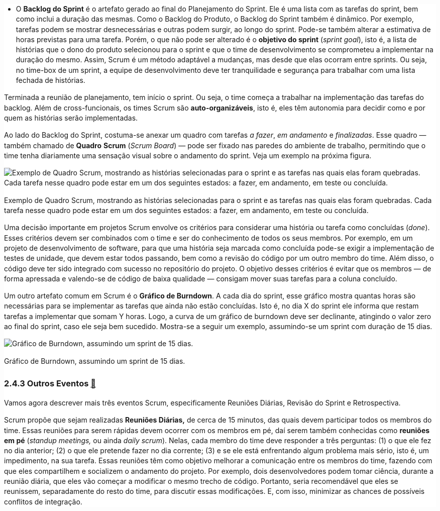 - O **Backlog do Sprint** é o artefato gerado ao final do Planejamento do Sprint. Ele é uma lista com as tarefas do sprint, bem como inclui a duração das mesmas. Como o Backlog do Produto, o Backlog do Sprint também é dinâmico. Por exemplo, tarefas podem se mostrar desnecessárias e outras podem surgir, ao longo do sprint. Pode-se também alterar a estimativa de horas previstas para uma tarefa. Porém, o que não pode ser alterado é o **objetivo do sprint** (_sprint goal_), isto é, a lista de histórias que o dono do produto selecionou para o sprint e que o time de desenvolvimento se comprometeu a implementar na duração do mesmo. Assim, Scrum é um método adaptável a mudanças, mas desde que elas ocorram entre sprints. Ou seja, no time-box de um sprint, a equipe de desenvolvimento deve ter tranquilidade e segurança para trabalhar com uma lista fechada de histórias.
    

Terminada a reunião de planejamento, tem início o sprint. Ou seja, o time começa a trabalhar na implementação das tarefas do backlog. Além de cross-funcionais, os times Scrum são **auto-organizáveis**, isto é, eles têm autonomia para decidir como e por quem as histórias serão implementadas.

Ao lado do Backlog do Sprint, costuma-se anexar um quadro com tarefas _a fazer_, _em andamento_ e _finalizadas_. Esse quadro — também chamado de **Quadro** **Scrum** (_Scrum Board_) — pode ser fixado nas paredes do ambiente de trabalho, permitindo que o time tenha diariamente uma sensação visual sobre o andamento do sprint. Veja um exemplo na próxima figura.

![Exemplo de Quadro Scrum, mostrando as histórias selecionadas para o sprint e as tarefas nas quais elas foram quebradas. Cada tarefa nesse quadro pode estar em um dos seguintes estados: a fazer, em andamento, em teste ou concluída.](https://engsoftmoderna.info/figs/cap2/scrum-board.svg)

Exemplo de Quadro Scrum, mostrando as histórias selecionadas para o sprint e as tarefas nas quais elas foram quebradas. Cada tarefa nesse quadro pode estar em um dos seguintes estados: a fazer, em andamento, em teste ou concluída.

Uma decisão importante em projetos Scrum envolve os critérios para considerar uma história ou tarefa como concluídas (_done_). Esses critérios devem ser combinados com o time e ser do conhecimento de todos os seus membros. Por exemplo, em um projeto de desenvolvimento de software, para que uma história seja marcada como concluída pode-se exigir a implementação de testes de unidade, que devem estar todos passando, bem como a revisão do código por um outro membro do time. Além disso, o código deve ter sido integrado com sucesso no repositório do projeto. O objetivo desses critérios é evitar que os membros — de forma apressada e valendo-se de código de baixa qualidade — consigam mover suas tarefas para a coluna concluído.

Um outro artefato comum em Scrum é o **Gráfico de Burndown**. A cada dia do sprint, esse gráfico mostra quantas horas são necessárias para se implementar as tarefas que ainda não estão concluídas. Isto é, no dia X do sprint ele informa que restam tarefas a implementar que somam Y horas. Logo, a curva de um gráfico de burndown deve ser declinante, atingindo o valor zero ao final do sprint, caso ele seja bem sucedido. Mostra-se a seguir um exemplo, assumindo-se um sprint com duração de 15 dias.

![Gráfico de Burndown, assumindo um sprint de 15 dias.](https://engsoftmoderna.info/figs/cap2/burndown.svg)

Gráfico de Burndown, assumindo um sprint de 15 dias.

### 2.4.3 Outros Eventos [🔗](https://engsoftmoderna.info/cap2.html#outros-eventos)

Vamos agora descrever mais três eventos Scrum, especificamente Reuniões Diárias, Revisão do Sprint e Retrospectiva.

Scrum propõe que sejam realizadas **Reuniões Diárias,** de cerca de 15 minutos, das quais devem participar todos os membros do time. Essas reuniões para serem rápidas devem ocorrer com os membros em pé, daí serem também conhecidas como **reuniões em pé** (_standup meetings,_ ou ainda _daily scrum_). Nelas, cada membro do time deve responder a três perguntas: (1) o que ele fez no dia anterior; (2) o que ele pretende fazer no dia corrente; (3) e se ele está enfrentando algum problema mais sério, isto é, um impedimento, na sua tarefa. Essas reuniões têm como objetivo melhorar a comunicação entre os membros do time, fazendo com que eles compartilhem e socializem o andamento do projeto. Por exemplo, dois desenvolvedores podem tomar ciência, durante a reunião diária, que eles vão começar a modificar o mesmo trecho de código. Portanto, seria recomendável que eles se reunissem, separadamente do resto do time, para discutir essas modificações. E, com isso, minimizar as chances de possíveis conflitos de integração.
